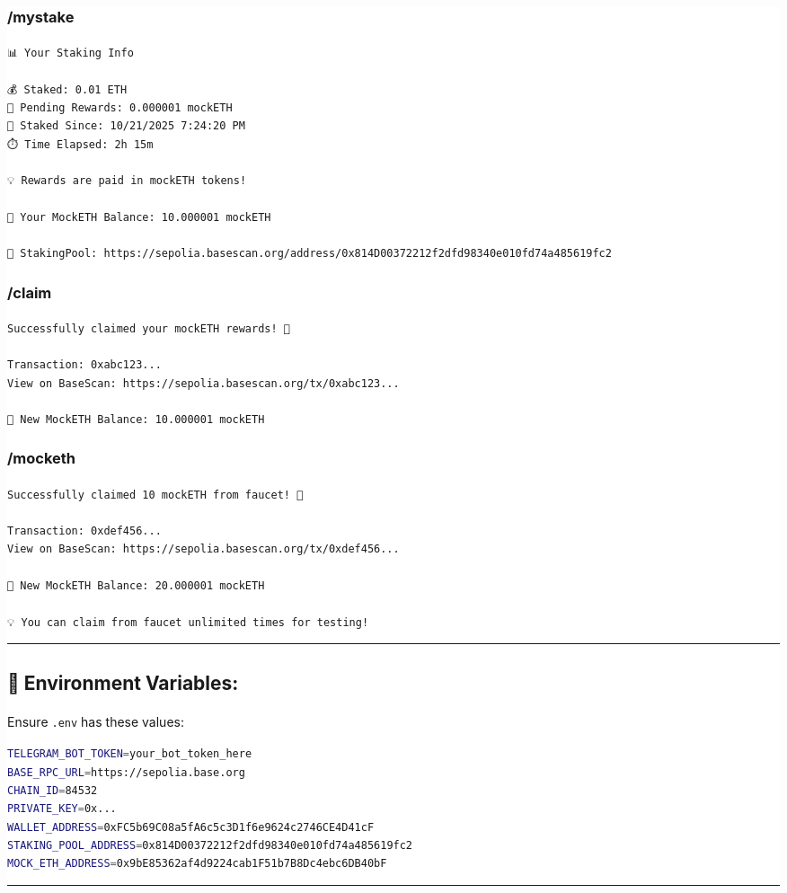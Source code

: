 ### /mystake
```
📊 Your Staking Info

💰 Staked: 0.01 ETH
🎁 Pending Rewards: 0.000001 mockETH
📅 Staked Since: 10/21/2025 7:24:20 PM
⏱️ Time Elapsed: 2h 15m

💡 Rewards are paid in mockETH tokens!

💎 Your MockETH Balance: 10.000001 mockETH

🔗 StakingPool: https://sepolia.basescan.org/address/0x814D00372212f2dfd98340e010fd74a485619fc2
```

### /claim
```
Successfully claimed your mockETH rewards! 🎉

Transaction: 0xabc123...
View on BaseScan: https://sepolia.basescan.org/tx/0xabc123...

💎 New MockETH Balance: 10.000001 mockETH
```

### /mocketh
```
Successfully claimed 10 mockETH from faucet! 🎉

Transaction: 0xdef456...
View on BaseScan: https://sepolia.basescan.org/tx/0xdef456...

💎 New MockETH Balance: 20.000001 mockETH

💡 You can claim from faucet unlimited times for testing!
```

---

## 🔧 Environment Variables:

Ensure `.env` has these values:
```bash
TELEGRAM_BOT_TOKEN=your_bot_token_here
BASE_RPC_URL=https://sepolia.base.org
CHAIN_ID=84532
PRIVATE_KEY=0x...
WALLET_ADDRESS=0xFC5b69C08a5fA6c5c3D1f6e9624c2746CE4D41cF
STAKING_POOL_ADDRESS=0x814D00372212f2dfd98340e010fd74a485619fc2
MOCK_ETH_ADDRESS=0x9bE85362af4d9224cab1F51b7B8Dc4ebc6DB40bF
```

---